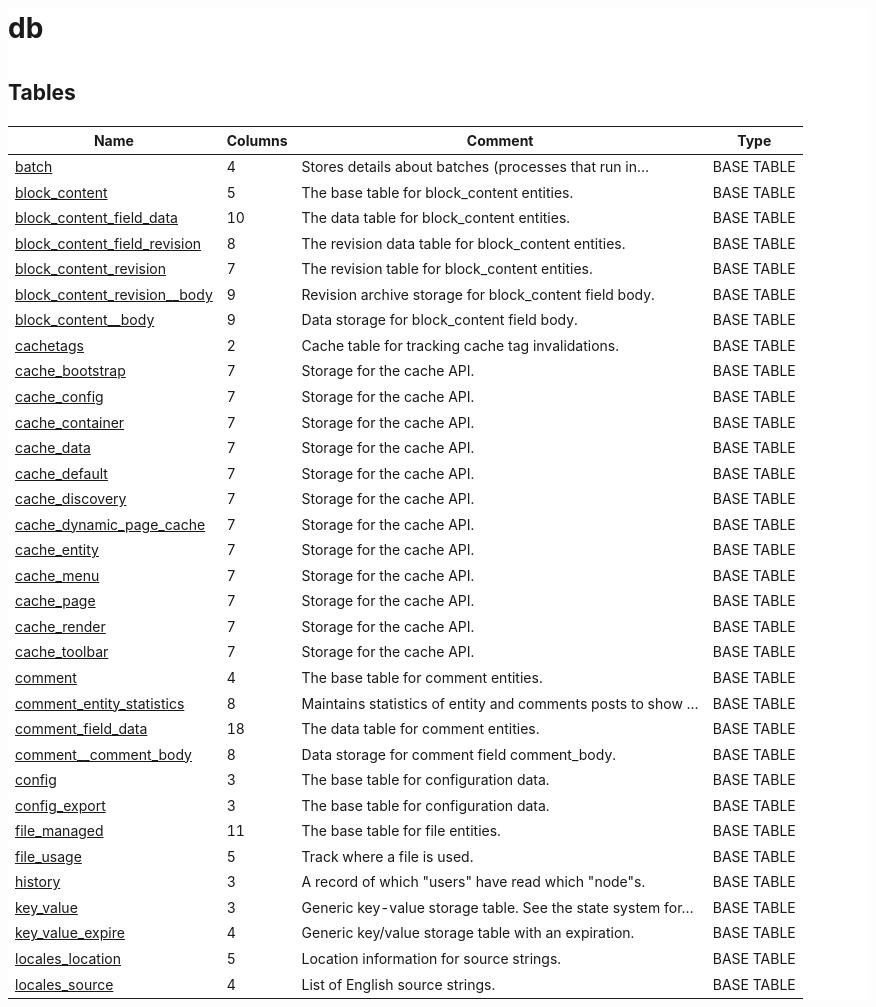 # db

## Tables

| Name | Columns | Comment | Type |
| ---- | ------- | ------- | ---- |
| [batch](batch.md) | 4 | Stores details about batches (processes that run in… | BASE TABLE |
| [block_content](block_content.md) | 5 | The base table for block_content entities. | BASE TABLE |
| [block_content_field_data](block_content_field_data.md) | 10 | The data table for block_content entities. | BASE TABLE |
| [block_content_field_revision](block_content_field_revision.md) | 8 | The revision data table for block_content entities. | BASE TABLE |
| [block_content_revision](block_content_revision.md) | 7 | The revision table for block_content entities. | BASE TABLE |
| [block_content_revision__body](block_content_revision__body.md) | 9 | Revision archive storage for block_content field body. | BASE TABLE |
| [block_content__body](block_content__body.md) | 9 | Data storage for block_content field body. | BASE TABLE |
| [cachetags](cachetags.md) | 2 | Cache table for tracking cache tag invalidations. | BASE TABLE |
| [cache_bootstrap](cache_bootstrap.md) | 7 | Storage for the cache API. | BASE TABLE |
| [cache_config](cache_config.md) | 7 | Storage for the cache API. | BASE TABLE |
| [cache_container](cache_container.md) | 7 | Storage for the cache API. | BASE TABLE |
| [cache_data](cache_data.md) | 7 | Storage for the cache API. | BASE TABLE |
| [cache_default](cache_default.md) | 7 | Storage for the cache API. | BASE TABLE |
| [cache_discovery](cache_discovery.md) | 7 | Storage for the cache API. | BASE TABLE |
| [cache_dynamic_page_cache](cache_dynamic_page_cache.md) | 7 | Storage for the cache API. | BASE TABLE |
| [cache_entity](cache_entity.md) | 7 | Storage for the cache API. | BASE TABLE |
| [cache_menu](cache_menu.md) | 7 | Storage for the cache API. | BASE TABLE |
| [cache_page](cache_page.md) | 7 | Storage for the cache API. | BASE TABLE |
| [cache_render](cache_render.md) | 7 | Storage for the cache API. | BASE TABLE |
| [cache_toolbar](cache_toolbar.md) | 7 | Storage for the cache API. | BASE TABLE |
| [comment](comment.md) | 4 | The base table for comment entities. | BASE TABLE |
| [comment_entity_statistics](comment_entity_statistics.md) | 8 | Maintains statistics of entity and comments posts to show … | BASE TABLE |
| [comment_field_data](comment_field_data.md) | 18 | The data table for comment entities. | BASE TABLE |
| [comment__comment_body](comment__comment_body.md) | 8 | Data storage for comment field comment_body. | BASE TABLE |
| [config](config.md) | 3 | The base table for configuration data. | BASE TABLE |
| [config_export](config_export.md) | 3 | The base table for configuration data. | BASE TABLE |
| [file_managed](file_managed.md) | 11 | The base table for file entities. | BASE TABLE |
| [file_usage](file_usage.md) | 5 | Track where a file is used. | BASE TABLE |
| [history](history.md) | 3 | A record of which "users" have read which "node"s. | BASE TABLE |
| [key_value](key_value.md) | 3 | Generic key-value storage table. See the state system for… | BASE TABLE |
| [key_value_expire](key_value_expire.md) | 4 | Generic key/value storage table with an expiration. | BASE TABLE |
| [locales_location](locales_location.md) | 5 | Location information for source strings. | BASE TABLE |
| [locales_source](locales_source.md) | 4 | List of English source strings. | BASE TABLE |